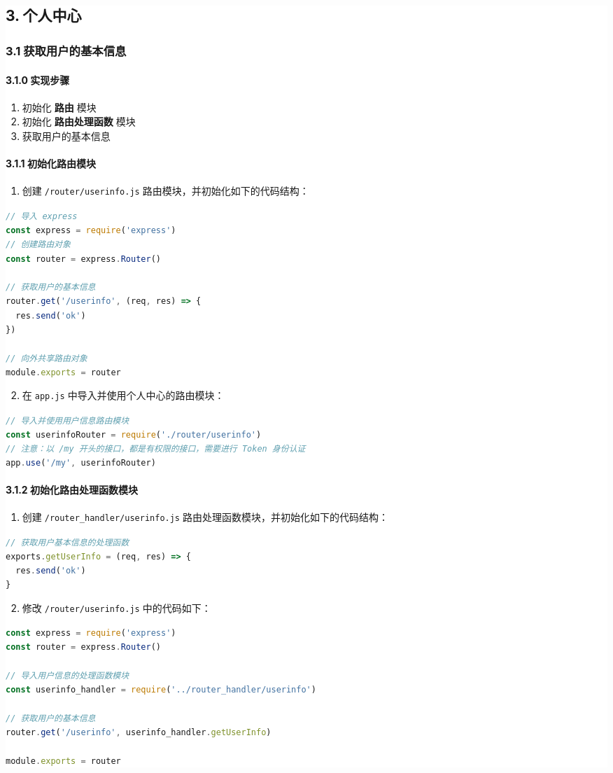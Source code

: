 ## 3. 个人中心

### 3.1 获取用户的基本信息

#### 3.1.0 实现步骤

1. 初始化 **路由** 模块
2. 初始化 **路由处理函数** 模块
3. 获取用户的基本信息

#### 3.1.1 初始化路由模块

1. 创建 `/router/userinfo.js` 路由模块，并初始化如下的代码结构：

```js
// 导入 express
const express = require('express')
// 创建路由对象
const router = express.Router()

// 获取用户的基本信息
router.get('/userinfo', (req, res) => {
  res.send('ok')
})

// 向外共享路由对象
module.exports = router
```

2. 在 `app.js` 中导入并使用个人中心的路由模块：

```js
// 导入并使用用户信息路由模块
const userinfoRouter = require('./router/userinfo')
// 注意：以 /my 开头的接口，都是有权限的接口，需要进行 Token 身份认证
app.use('/my', userinfoRouter)
```

#### 3.1.2 初始化路由处理函数模块

1. 创建 `/router_handler/userinfo.js` 路由处理函数模块，并初始化如下的代码结构：

```js
// 获取用户基本信息的处理函数
exports.getUserInfo = (req, res) => {
  res.send('ok')
}
```

2. 修改 `/router/userinfo.js` 中的代码如下：

```js
const express = require('express')
const router = express.Router()

// 导入用户信息的处理函数模块
const userinfo_handler = require('../router_handler/userinfo')

// 获取用户的基本信息
router.get('/userinfo', userinfo_handler.getUserInfo)

module.exports = router
```
